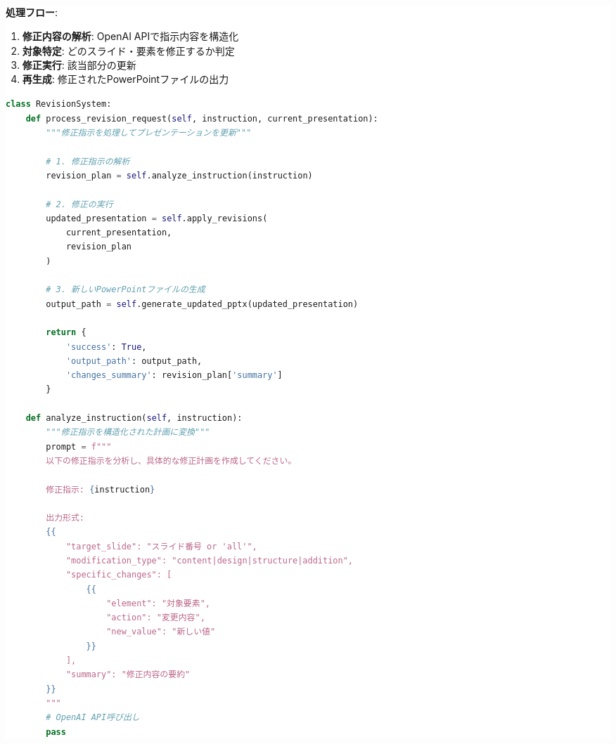 **処理フロー**:
1. **修正内容の解析**: OpenAI APIで指示内容を構造化
2. **対象特定**: どのスライド・要素を修正するか判定
3. **修正実行**: 該当部分の更新
4. **再生成**: 修正されたPowerPointファイルの出力

```python
class RevisionSystem:
    def process_revision_request(self, instruction, current_presentation):
        """修正指示を処理してプレゼンテーションを更新"""
        
        # 1. 修正指示の解析
        revision_plan = self.analyze_instruction(instruction)
        
        # 2. 修正の実行
        updated_presentation = self.apply_revisions(
            current_presentation, 
            revision_plan
        )
        
        # 3. 新しいPowerPointファイルの生成
        output_path = self.generate_updated_pptx(updated_presentation)
        
        return {
            'success': True,
            'output_path': output_path,
            'changes_summary': revision_plan['summary']
        }
    
    def analyze_instruction(self, instruction):
        """修正指示を構造化された計画に変換"""
        prompt = f"""
        以下の修正指示を分析し、具体的な修正計画を作成してください。
        
        修正指示: {instruction}
        
        出力形式:
        {{
            "target_slide": "スライド番号 or 'all'",
            "modification_type": "content|design|structure|addition",
            "specific_changes": [
                {{
                    "element": "対象要素",
                    "action": "変更内容",
                    "new_value": "新しい値"
                }}
            ],
            "summary": "修正内容の要約"
        }}
        """
        # OpenAI API呼び出し
        pass
```
